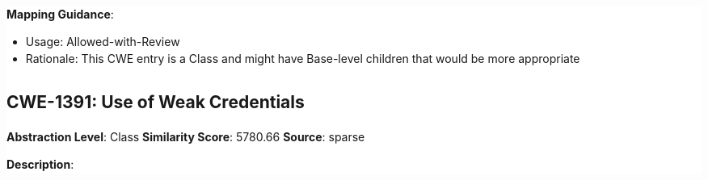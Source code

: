 **Mapping Guidance**:
- Usage: Allowed-with-Review
- Rationale: This CWE entry is a Class and might have Base-level children that would be more appropriate

## CWE-1391: Use of Weak Credentials
**Abstraction Level**: Class
**Similarity Score**: 5780.66
**Source**: sparse

**Description**: